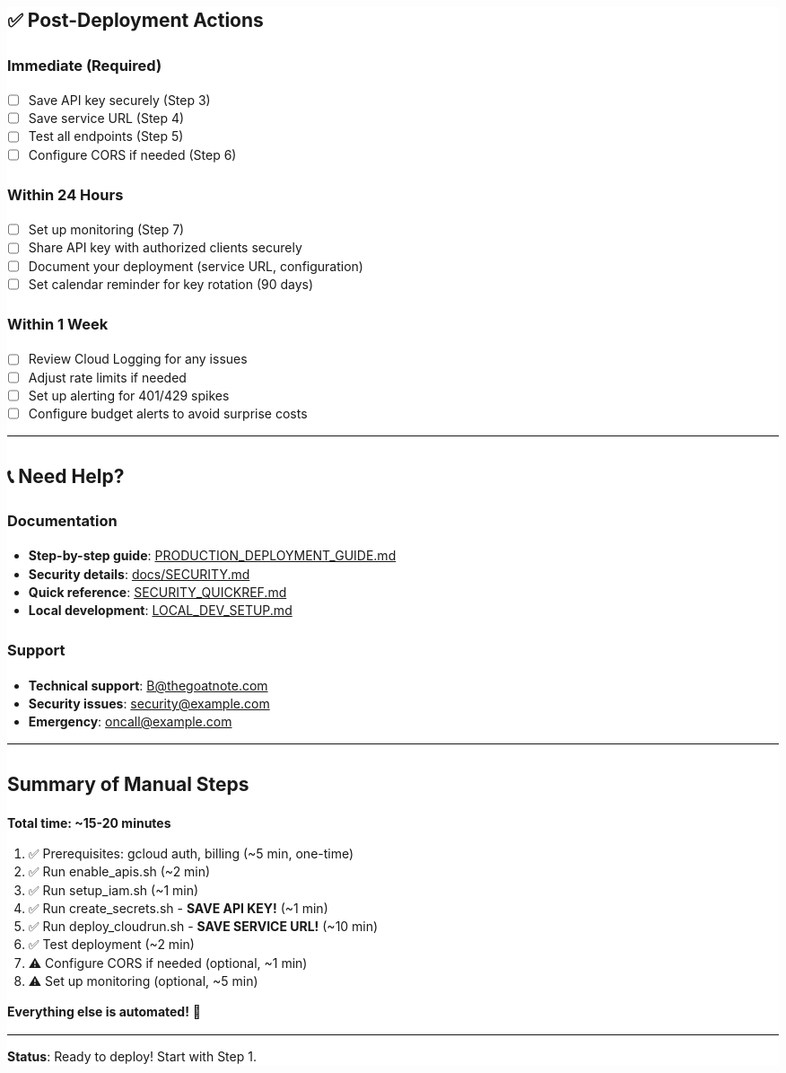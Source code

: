 
## ✅ Post-Deployment Actions

### Immediate (Required)

- [ ] Save API key securely (Step 3)
- [ ] Save service URL (Step 4)
- [ ] Test all endpoints (Step 5)
- [ ] Configure CORS if needed (Step 6)

### Within 24 Hours

- [ ] Set up monitoring (Step 7)
- [ ] Share API key with authorized clients securely
- [ ] Document your deployment (service URL, configuration)
- [ ] Set calendar reminder for key rotation (90 days)

### Within 1 Week

- [ ] Review Cloud Logging for any issues
- [ ] Adjust rate limits if needed
- [ ] Set up alerting for 401/429 spikes
- [ ] Configure budget alerts to avoid surprise costs

---

## 📞 Need Help?

### Documentation

- **Step-by-step guide**: [PRODUCTION_DEPLOYMENT_GUIDE.md](PRODUCTION_DEPLOYMENT_GUIDE.md)
- **Security details**: [docs/SECURITY.md](docs/SECURITY.md)
- **Quick reference**: [SECURITY_QUICKREF.md](SECURITY_QUICKREF.md)
- **Local development**: [LOCAL_DEV_SETUP.md](LOCAL_DEV_SETUP.md)

### Support

- **Technical support**: B@thegoatnote.com
- **Security issues**: security@example.com
- **Emergency**: oncall@example.com

---

## Summary of Manual Steps

**Total time: ~15-20 minutes**

1. ✅ Prerequisites: gcloud auth, billing (~5 min, one-time)
2. ✅ Run enable_apis.sh (~2 min)
3. ✅ Run setup_iam.sh (~1 min)
4. ✅ Run create_secrets.sh - **SAVE API KEY!** (~1 min)
5. ✅ Run deploy_cloudrun.sh - **SAVE SERVICE URL!** (~10 min)
6. ✅ Test deployment (~2 min)
7. ⚠️ Configure CORS if needed (optional, ~1 min)
8. ⚠️ Set up monitoring (optional, ~5 min)

**Everything else is automated!** 🎉

---

**Status**: Ready to deploy! Start with Step 1.

